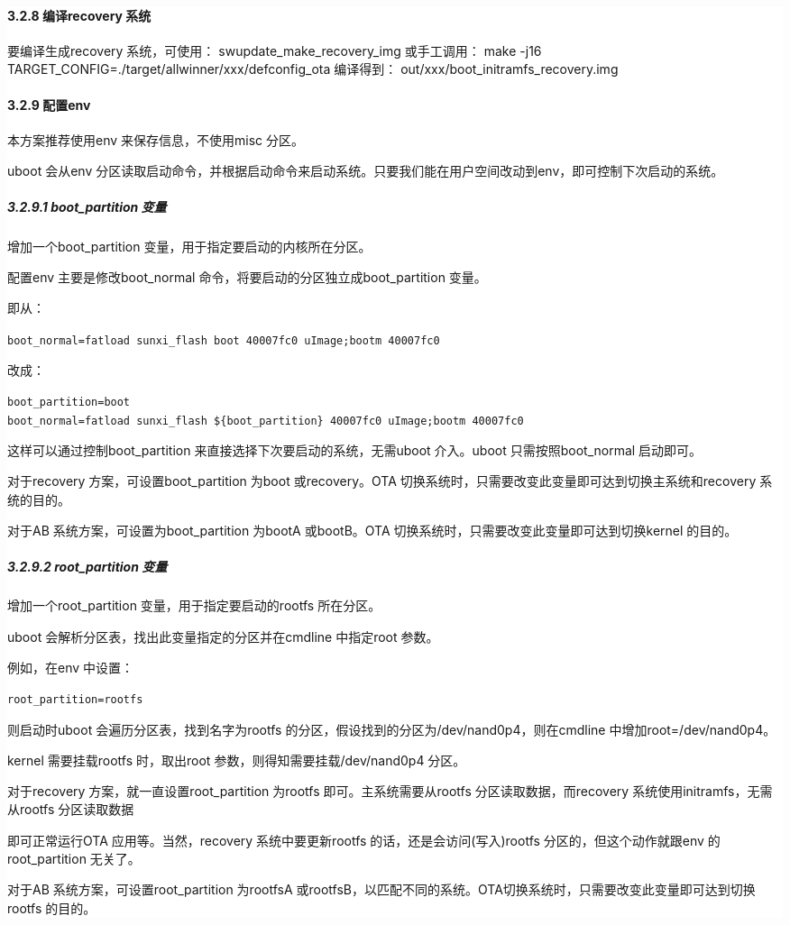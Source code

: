#### 3.2.8 编译recovery 系统

要编译生成recovery 系统，可使用：
swupdate_make_recovery_img
或手工调用：
make -j16 TARGET_CONFIG=./target/allwinner/xxx/defconfig_ota
编译得到：
out/xxx/boot_initramfs_recovery.img

#### 3.2.9 配置env

本方案推荐使用env 来保存信息，不使用misc 分区。

uboot 会从env 分区读取启动命令，并根据启动命令来启动系统。只要我们能在用户空间改动到env，即可控制下次启动的系统。

##### 3.2.9.1 boot_partition 变量

增加一个boot_partition 变量，用于指定要启动的内核所在分区。

配置env 主要是修改boot_normal 命令，将要启动的分区独立成boot_partition 变量。

即从：

```
boot_normal=fatload sunxi_flash boot 40007fc0 uImage;bootm 40007fc0
```

改成：

```
boot_partition=boot
boot_normal=fatload sunxi_flash ${boot_partition} 40007fc0 uImage;bootm 40007fc0
```

这样可以通过控制boot_partition 来直接选择下次要启动的系统，无需uboot 介入。uboot 只需按照boot_normal 启动即可。

对于recovery 方案，可设置boot_partition 为boot 或recovery。OTA 切换系统时，只需要改变此变量即可达到切换主系统和recovery 系统的目的。

对于AB 系统方案，可设置为boot_partition 为bootA 或bootB。OTA 切换系统时，只需要改变此变量即可达到切换kernel 的目的。

##### 3.2.9.2 root_partition 变量

增加一个root_partition 变量，用于指定要启动的rootfs 所在分区。

uboot 会解析分区表，找出此变量指定的分区并在cmdline 中指定root 参数。

例如，在env 中设置：

```
root_partition=rootfs
```

则启动时uboot 会遍历分区表，找到名字为rootfs 的分区，假设找到的分区为/dev/nand0p4，则在cmdline 中增加root=/dev/nand0p4。

kernel 需要挂载rootfs 时，取出root 参数，则得知需要挂载/dev/nand0p4 分区。

对于recovery 方案，就一直设置root_partition 为rootfs 即可。主系统需要从rootfs 分区读取数据，而recovery 系统使用initramfs，无需从rootfs 分区读取数据

即可正常运行OTA 应用等。当然，recovery 系统中要更新rootfs 的话，还是会访问(写入)rootfs 分区的，但这个动作就跟env 的root_partition 无关了。

对于AB 系统方案，可设置root_partition 为rootfsA 或rootfsB，以匹配不同的系统。OTA切换系统时，只需要改变此变量即可达到切换rootfs 的目的。

